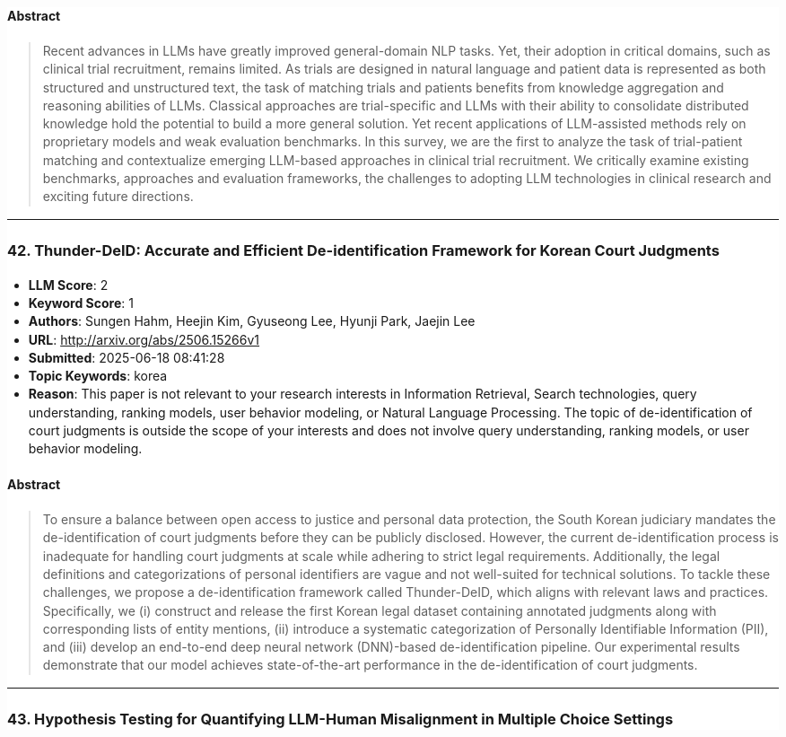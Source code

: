 #### Abstract
> Recent advances in LLMs have greatly improved general-domain NLP tasks. Yet,
their adoption in critical domains, such as clinical trial recruitment, remains
limited. As trials are designed in natural language and patient data is
represented as both structured and unstructured text, the task of matching
trials and patients benefits from knowledge aggregation and reasoning abilities
of LLMs. Classical approaches are trial-specific and LLMs with their ability to
consolidate distributed knowledge hold the potential to build a more general
solution. Yet recent applications of LLM-assisted methods rely on proprietary
models and weak evaluation benchmarks. In this survey, we are the first to
analyze the task of trial-patient matching and contextualize emerging LLM-based
approaches in clinical trial recruitment. We critically examine existing
benchmarks, approaches and evaluation frameworks, the challenges to adopting
LLM technologies in clinical research and exciting future directions.

---

### 42. Thunder-DeID: Accurate and Efficient De-identification Framework for Korean Court Judgments

- **LLM Score**: 2
- **Keyword Score**: 1
- **Authors**: Sungen Hahm, Heejin Kim, Gyuseong Lee, Hyunji Park, Jaejin Lee
- **URL**: <http://arxiv.org/abs/2506.15266v1>
- **Submitted**: 2025-06-18 08:41:28
- **Topic Keywords**: korea
- **Reason**: This paper is not relevant to your research interests in Information Retrieval, Search technologies, query understanding, ranking models, user behavior modeling, or Natural Language Processing. The topic of de-identification of court judgments is outside the scope of your interests and does not involve query understanding, ranking models, or user behavior modeling.

#### Abstract
> To ensure a balance between open access to justice and personal data
protection, the South Korean judiciary mandates the de-identification of court
judgments before they can be publicly disclosed. However, the current
de-identification process is inadequate for handling court judgments at scale
while adhering to strict legal requirements. Additionally, the legal
definitions and categorizations of personal identifiers are vague and not
well-suited for technical solutions. To tackle these challenges, we propose a
de-identification framework called Thunder-DeID, which aligns with relevant
laws and practices. Specifically, we (i) construct and release the first Korean
legal dataset containing annotated judgments along with corresponding lists of
entity mentions, (ii) introduce a systematic categorization of Personally
Identifiable Information (PII), and (iii) develop an end-to-end deep neural
network (DNN)-based de-identification pipeline. Our experimental results
demonstrate that our model achieves state-of-the-art performance in the
de-identification of court judgments.

---

### 43. Hypothesis Testing for Quantifying LLM-Human Misalignment in Multiple Choice Settings
